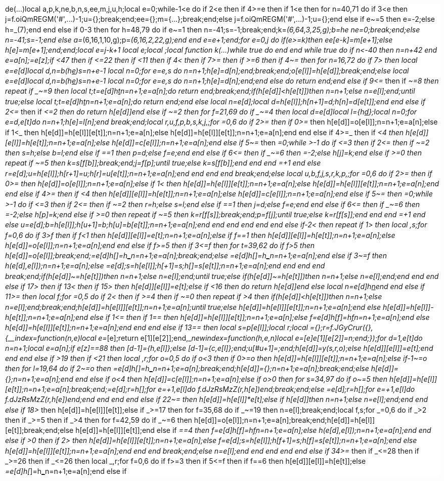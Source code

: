 de(...)local a,p,k,ne,b,n,s,ee,m,j,u,h;local e=0;while-1<e do if 2<e then if 4>=e then if 1<e then for n=40,71 do if 3<e then j=f.oiQmREGM('#',...)-1;u={};break;end;ee={};m={...};break;end;else j=f.oiQmREGM('#',...)-1;u={};end else if e~=5 then e=-2;else h=_(7);end end else if 0<e then if e>-3 then for h=48,79 do if e~=1 then n=-41;s=-1;break;end;k=_(6,64,3,25,g);b=he ne=0;break;end;else n=-41;s=-1;end else a=_(6,16,1,10,g);p=_(6,16,2,22,g);end end e=e+1;end;for e=0,j do if(e>=k)then ee[e-k]=m[e+1];else h[e]=m[e+1];end;end;local e=j-k+1 local e;local _;local function k(...)while true do end end while true do if n<-40 then n=n+42 end e=a[n];_=e[z];if _<47 then if _<=22 then if _<11 then if 4<_ then if 7>=_ then if _>=6 then if 4~=_ then for n=16,72 do if 7>_ then local e=e[d]local d,n=b(h[e](h[e+1]))s=n+e-1 local n=0;for e=e,s do n=n+1;h[e]=d[n];end;break;end;o[e[l]]=h[e[d]];break;end;else local e=e[d]local d,n=b(h[e](h[e+1]))s=n+e-1 local n=0;for e=e,s do n=n+1;h[e]=d[n];end;end else do return end;end else if 9<=_ then if _~=8 then repeat if _~=9 then local t;t=e[d]h[t](r(h,t+1,e[l]))n=n+1;e=a[n];do return end;break;end;if(h[e[d]]<h[e[t]])then n=n+1;else n=e[l];end;until true;else local t;t=e[d]h[t](r(h,t+1,e[l]))n=n+1;e=a[n];do return end;end else local n=e[d];local d=h[e[l]];h[n+1]=d;h[n]=d[e[t]];end end else if 2<=_ then if _<=2 then do return h[e[d]]end else if _~=2 then for f=21,69 do if _~=4 then local d=e[d]local l={h[d](r(h,d+1,e[l]))};local n=0;for e=d,e[t]do n=n+1;h[e]=l[n];end break;end;local r,u,f,p,b,s,k,j,_;for _=0,6 do if 2>=_ then if 0>=_ then h[e[d]]=o[e[l]];n=n+1;e=a[n];else if 1<_ then h[e[d]]=h[e[l]][e[t]];n=n+1;e=a[n];else h[e[d]]=h[e[l]][e[t]];n=n+1;e=a[n];end end else if 4>=_ then if _<4 then h[e[d]][e[l]]=h[e[t]];n=n+1;e=a[n];else h[e[d]]=c[e[l]];n=n+1;e=a[n];end else if 5~=_ then _=0;while _>-1 do if _<=3 then if 2<=_ then if _~=2 then s=h;else b=l;end else if _==1 then p=d;else f=e;end end else if 6<=_ then if _~=6 then _=-2;else h[j]=k;end else if _>=0 then repeat if _~=5 then k=s[f[b]];break;end;j=f[p];until true;else k=s[f[b]];end end end _=_+1 end else r=e[d];u=h[e[l]];h[r+1]=u;h[r]=u[e[t]];n=n+1;e=a[n];end end end end break;end;else local u,b,f,j,s,r,k,p,_;for _=0,6 do if 2>=_ then if 0>=_ then h[e[d]]=o[e[l]];n=n+1;e=a[n];else if 1<_ then h[e[d]]=h[e[l]][e[t]];n=n+1;e=a[n];else h[e[d]]=h[e[l]][e[t]];n=n+1;e=a[n];end end else if 4>=_ then if _<4 then h[e[d]][e[l]]=h[e[t]];n=n+1;e=a[n];else h[e[d]]=c[e[l]];n=n+1;e=a[n];end else if 5~=_ then _=0;while _>-1 do if _<=3 then if 2<=_ then if _~=2 then r=h;else s=l;end else if _==1 then j=d;else f=e;end end else if 6<=_ then if _~=6 then _=-2;else h[p]=k;end else if _>=0 then repeat if _~=5 then k=r[f[s]];break;end;p=f[j];until true;else k=r[f[s]];end end end _=_+1 end else u=e[d];b=h[e[l]];h[u+1]=b;h[u]=b[e[t]];n=n+1;e=a[n];end end end end end end else if-2<_ then repeat if 1>_ then local _,s;for f=0,6 do if 3>f then if f<1 then h[e[d]][e[l]]=e[t];n=n+1;e=a[n];else if f==1 then h[e[d]][e[l]]=h[e[t]];n=n+1;e=a[n];else h[e[d]]=o[e[l]];n=n+1;e=a[n];end end else if f>=5 then if 3<=f then for t=39,62 do if f>5 then h[e[d]]=o[e[l]];break;end;_=e[d]h[_]=h[_](r(h,_+1,e[l]))n=n+1;e=a[n];break;end;else _=e[d]h[_]=h[_](r(h,_+1,e[l]))n=n+1;e=a[n];end else if 3~=f then h(e[d],e[l]);n=n+1;e=a[n];else _=e[d];s=h[e[l]];h[_+1]=s;h[_]=s[e[t]];n=n+1;e=a[n];end end end end break;end;if(h[e[d]]~=h[e[t]])then n=n+1;else n=e[l];end;until true;else if(h[e[d]]~=h[e[t]])then n=n+1;else n=e[l];end;end end end else if 17>_ then if 13<_ then if 15>_ then h[e[d]][e[l]]=e[t];else if _<16 then do return h[e[d]]end else local n=e[d]h[n](r(h,n+1,e[l]))end end else if 11>=_ then local f;for _=0,5 do if 2<_ then if _>=4 then if _~=0 then repeat if _>4 then if(h[e[d]]<h[e[t]])then n=n+1;else n=e[l];end;break;end;h[e[d]]=h[e[l]][e[t]];n=n+1;e=a[n];until true;else h[e[d]]=h[e[l]][e[t]];n=n+1;e=a[n];end else h[e[d]]=h[e[l]]-h[e[t]];n=n+1;e=a[n];end else if 1<=_ then if 1==_ then h[e[d]]=h[e[l]][e[t]];n=n+1;e=a[n];else f=e[d]h[f]=h[f](r(h,f+1,e[l]))n=n+1;e=a[n];end else h[e[d]]=h[e[l]][e[t]];n=n+1;e=a[n];end end end else if 13==_ then local s=p[e[l]];local r;local _={};r=f.JGyCrur_({},{__index=function(n,e)local e=_[e];return e[1][e[2]];end,__newindex=function(h,e,n)local e=_[e]e[1][e[2]]=n;end;});for d=1,e[t]do n=n+1;local e=a[n];if e[z]==88 then _[d-1]={h,e[l]};else _[d-1]={c,e[l]};end;u[#u+1]=_;end;h[e[d]]=y(s,r,o);else h[e[d]][e[l]]=e[t];end end end else if _>19 then if _<21 then local _,r;for o=0,5 do if o<3 then if 0>=o then h[e[d]]=h[e[l]][e[t]];n=n+1;e=a[n];else if-1~=o then for l=19,64 do if 2~=o then _=e[d]h[_]=h[_]()n=n+1;e=a[n];break;end;h[e[d]]={};n=n+1;e=a[n];break;end;else h[e[d]]={};n=n+1;e=a[n];end end else if o<4 then h[e[d]]=c[e[l]];n=n+1;e=a[n];else if o>0 then for s=34,97 do if o~=5 then h[e[d]]=h[e[l]][e[t]];n=n+1;e=a[n];break;end;_=e[d];r=h[_];for e=_+1,e[l]do f.dJzRsMzZ(r,h[e])end;break;end;else _=e[d];r=h[_];for e=_+1,e[l]do f.dJzRsMzZ(r,h[e])end;end end end end else if 22~=_ then h[e[d]]=h[e[l]]*e[t];else if h[e[d]]then n=n+1;else n=e[l];end;end end else if 18>_ then h[e[d]]=h[e[l]][e[t]];else if _>=17 then for f=35,68 do if _~=19 then n=e[l];break;end;local f,s;for _=0,6 do if _>2 then if _>=5 then if _>4 then for f=42,59 do if _~=6 then h[e[d]]=o[e[l]];n=n+1;e=a[n];break;end;h[e[d]]=h[e[l]][e[t]];break;end;else h[e[d]]=h[e[l]][e[t]];end else if _==4 then f=e[d]h[f]=h[f](r(h,f+1,e[l]))n=n+1;e=a[n];else h(e[d],e[l]);n=n+1;e=a[n];end end else if _>0 then if 2>_ then h[e[d]]=h[e[l]][e[t]];n=n+1;e=a[n];else f=e[d];s=h[e[l]];h[f+1]=s;h[f]=s[e[t]];n=n+1;e=a[n];end else h[e[d]]=h[e[l]][e[t]];n=n+1;e=a[n];end end end break;end;else n=e[l];end end end end end else if 34>=_ then if _<=28 then if _>=26 then if _<=26 then local _,r;for f=0,6 do if f>=3 then if 5<=f then if f==6 then h[e[d]][e[l]]=h[e[t]];else _=e[d]h[_]=h[_](h[_+1])n=n+1;e=a[n];end else if